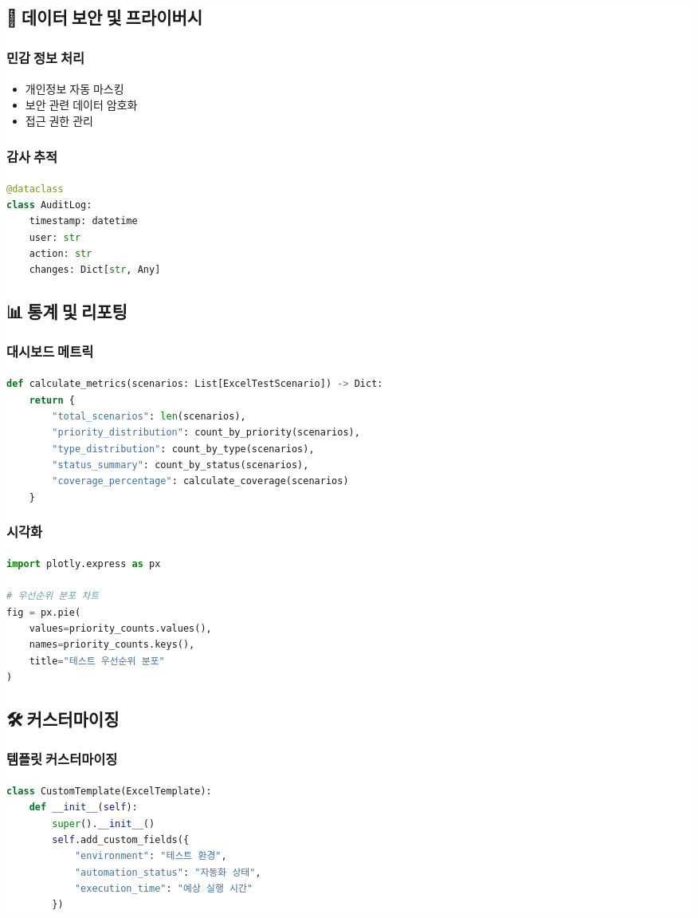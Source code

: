 ## 🔐 데이터 보안 및 프라이버시

### 민감 정보 처리
- 개인정보 자동 마스킹
- 보안 관련 데이터 암호화
- 접근 권한 관리

### 감사 추적
```python
@dataclass
class AuditLog:
    timestamp: datetime
    user: str
    action: str
    changes: Dict[str, Any]
```

## 📊 통계 및 리포팅

### 대시보드 메트릭
```python
def calculate_metrics(scenarios: List[ExcelTestScenario]) -> Dict:
    return {
        "total_scenarios": len(scenarios),
        "priority_distribution": count_by_priority(scenarios),
        "type_distribution": count_by_type(scenarios),
        "status_summary": count_by_status(scenarios),
        "coverage_percentage": calculate_coverage(scenarios)
    }
```

### 시각화
```python
import plotly.express as px

# 우선순위 분포 차트
fig = px.pie(
    values=priority_counts.values(),
    names=priority_counts.keys(),
    title="테스트 우선순위 분포"
)
```

## 🛠️ 커스터마이징

### 템플릿 커스터마이징
```python
class CustomTemplate(ExcelTemplate):
    def __init__(self):
        super().__init__()
        self.add_custom_fields({
            "environment": "테스트 환경",
            "automation_status": "자동화 상태",
            "execution_time": "예상 실행 시간"
        })
```
